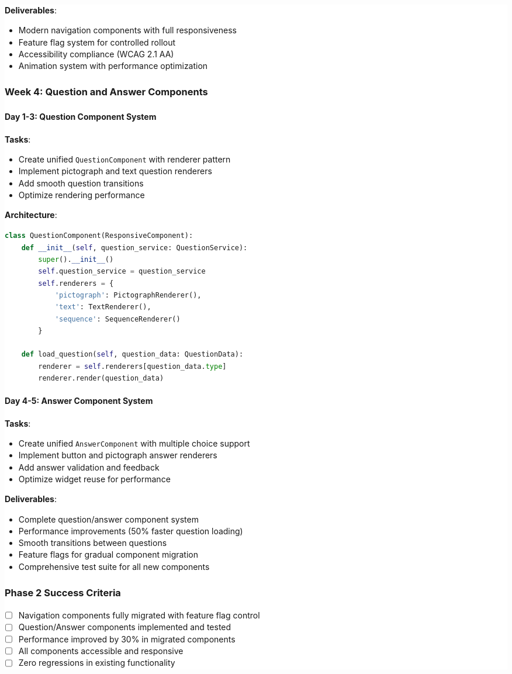 **Deliverables**:
- Modern navigation components with full responsiveness
- Feature flag system for controlled rollout
- Accessibility compliance (WCAG 2.1 AA)
- Animation system with performance optimization

### Week 4: Question and Answer Components

#### Day 1-3: Question Component System
**Tasks**:
- Create unified `QuestionComponent` with renderer pattern
- Implement pictograph and text question renderers
- Add smooth question transitions
- Optimize rendering performance

**Architecture**:
```python
class QuestionComponent(ResponsiveComponent):
    def __init__(self, question_service: QuestionService):
        super().__init__()
        self.question_service = question_service
        self.renderers = {
            'pictograph': PictographRenderer(),
            'text': TextRenderer(),
            'sequence': SequenceRenderer()
        }
    
    def load_question(self, question_data: QuestionData):
        renderer = self.renderers[question_data.type]
        renderer.render(question_data)
```

#### Day 4-5: Answer Component System
**Tasks**:
- Create unified `AnswerComponent` with multiple choice support
- Implement button and pictograph answer renderers
- Add answer validation and feedback
- Optimize widget reuse for performance

**Deliverables**:
- Complete question/answer component system
- Performance improvements (50% faster question loading)
- Smooth transitions between questions
- Feature flags for gradual component migration
- Comprehensive test suite for all new components

### Phase 2 Success Criteria
- [ ] Navigation components fully migrated with feature flag control
- [ ] Question/Answer components implemented and tested
- [ ] Performance improved by 30% in migrated components
- [ ] All components accessible and responsive
- [ ] Zero regressions in existing functionality
